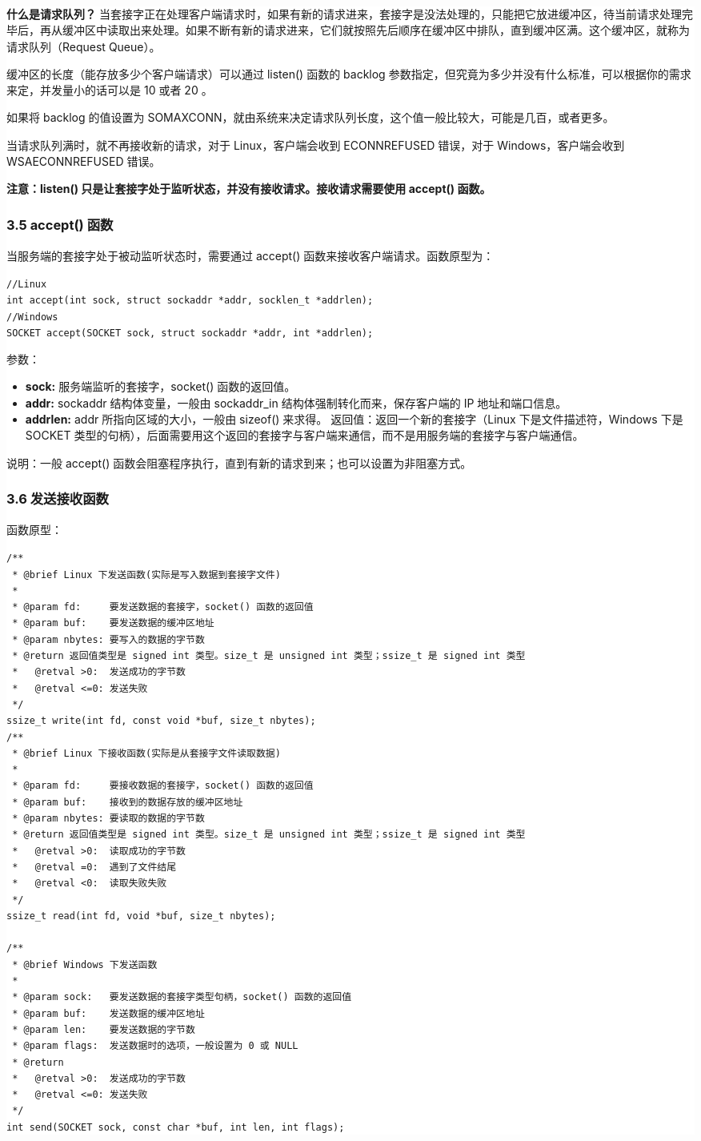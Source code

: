**什么是请求队列？**
当套接字正在处理客户端请求时，如果有新的请求进来，套接字是没法处理的，只能把它放进缓冲区，待当前请求处理完毕后，再从缓冲区中读取出来处理。如果不断有新的请求进来，它们就按照先后顺序在缓冲区中排队，直到缓冲区满。这个缓冲区，就称为请求队列（Request Queue）。

缓冲区的长度（能存放多少个客户端请求）可以通过 listen() 函数的 backlog 参数指定，但究竟为多少并没有什么标准，可以根据你的需求来定，并发量小的话可以是 10 或者 20 。

如果将 backlog 的值设置为 SOMAXCONN，就由系统来决定请求队列长度，这个值一般比较大，可能是几百，或者更多。

当请求队列满时，就不再接收新的请求，对于 Linux，客户端会收到 ECONNREFUSED 错误，对于 Windows，客户端会收到 WSAECONNREFUSED 错误。

**注意：listen() 只是让套接字处于监听状态，并没有接收请求。接收请求需要使用 accept() 函数。**
### 3.5 accept() 函数
当服务端的套接字处于被动监听状态时，需要通过 accept() 函数来接收客户端请求。函数原型为：

    //Linux
    int accept(int sock, struct sockaddr *addr, socklen_t *addrlen); 
    //Windows
    SOCKET accept(SOCKET sock, struct sockaddr *addr, int *addrlen); 
参数：

- **sock:** 服务端监听的套接字，socket() 函数的返回值。
- **addr:** sockaddr 结构体变量，一般由 sockaddr_in 结构体强制转化而来，保存客户端的 IP 地址和端口信息。
- **addrlen:** addr 所指向区域的大小，一般由 sizeof() 来求得。
返回值：返回一个新的套接字（Linux 下是文件描述符，Windows 下是 SOCKET 类型的句柄），后面需要用这个返回的套接字与客户端来通信，而不是用服务端的套接字与客户端通信。

说明：一般 accept() 函数会阻塞程序执行，直到有新的请求到来；也可以设置为非阻塞方式。
### 3.6 发送接收函数
函数原型：
    
    /**
     * @brief Linux 下发送函数(实际是写入数据到套接字文件)
     * 
     * @param fd:     要发送数据的套接字，socket() 函数的返回值
     * @param buf:    要发送数据的缓冲区地址
     * @param nbytes: 要写入的数据的字节数
     * @return 返回值类型是 signed int 类型。size_t 是 unsigned int 类型；ssize_t 是 signed int 类型
     *   @retval >0:  发送成功的字节数
     *   @retval <=0: 发送失败
     */
    ssize_t write(int fd, const void *buf, size_t nbytes);
    /**
     * @brief Linux 下接收函数(实际是从套接字文件读取数据)
     * 
     * @param fd:     要接收数据的套接字，socket() 函数的返回值
     * @param buf:    接收到的数据存放的缓冲区地址
     * @param nbytes: 要读取的数据的字节数
     * @return 返回值类型是 signed int 类型。size_t 是 unsigned int 类型；ssize_t 是 signed int 类型
     *   @retval >0:  读取成功的字节数
     *   @retval =0:  遇到了文件结尾
     *   @retval <0:  读取失败失败
     */
    ssize_t read(int fd, void *buf, size_t nbytes);
    
    /**
     * @brief Windows 下发送函数
     * 
     * @param sock:   要发送数据的套接字类型句柄，socket() 函数的返回值
     * @param buf:    发送数据的缓冲区地址
     * @param len:    要发送数据的字节数
     * @param flags:  发送数据时的选项，一般设置为 0 或 NULL
     * @return 
     *   @retval >0:  发送成功的字节数
     *   @retval <=0: 发送失败
     */
    int send(SOCKET sock, const char *buf, int len, int flags);
